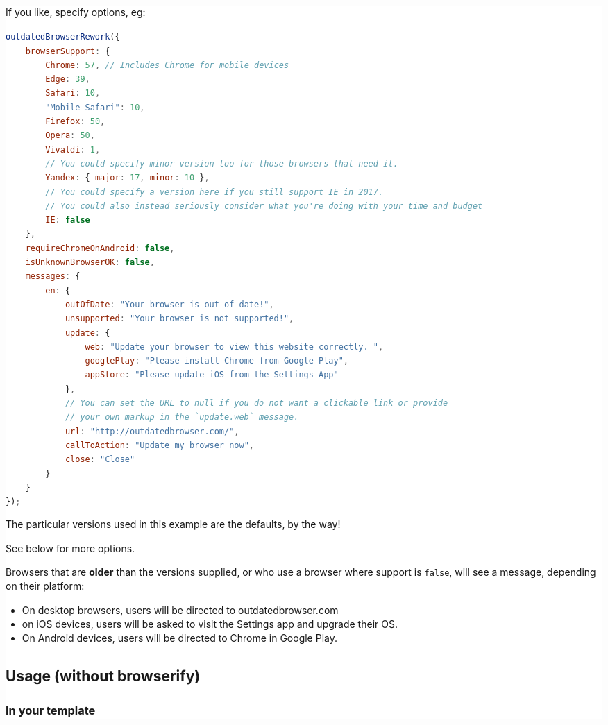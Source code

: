 If you like, specify options, eg:

```js
outdatedBrowserRework({
	browserSupport: {
		Chrome: 57, // Includes Chrome for mobile devices
		Edge: 39,
		Safari: 10,
		"Mobile Safari": 10,
		Firefox: 50,
		Opera: 50,
		Vivaldi: 1,
		// You could specify minor version too for those browsers that need it.
		Yandex: { major: 17, minor: 10 },
		// You could specify a version here if you still support IE in 2017.
		// You could also instead seriously consider what you're doing with your time and budget
		IE: false
	},
	requireChromeOnAndroid: false,
	isUnknownBrowserOK: false,
	messages: {
		en: {
			outOfDate: "Your browser is out of date!",
			unsupported: "Your browser is not supported!",
			update: {
				web: "Update your browser to view this website correctly. ",
				googlePlay: "Please install Chrome from Google Play",
				appStore: "Please update iOS from the Settings App"
			},
			// You can set the URL to null if you do not want a clickable link or provide
			// your own markup in the `update.web` message.
			url: "http://outdatedbrowser.com/",
			callToAction: "Update my browser now",
			close: "Close"
		}
	}
});
```

The particular versions used in this example are the defaults, by the way!

See below for more options.

Browsers that are **older** than the versions supplied, or who use a browser where support is `false`, will see a message, depending on their platform:

- On desktop browsers, users will be directed to [outdatedbrowser.com](http://outdatedbrowser.com)
- on iOS devices, users will be asked to visit the Settings app and upgrade their OS.
- On Android devices, users will be directed to Chrome in Google Play.

## Usage (without browserify)

### In your template
